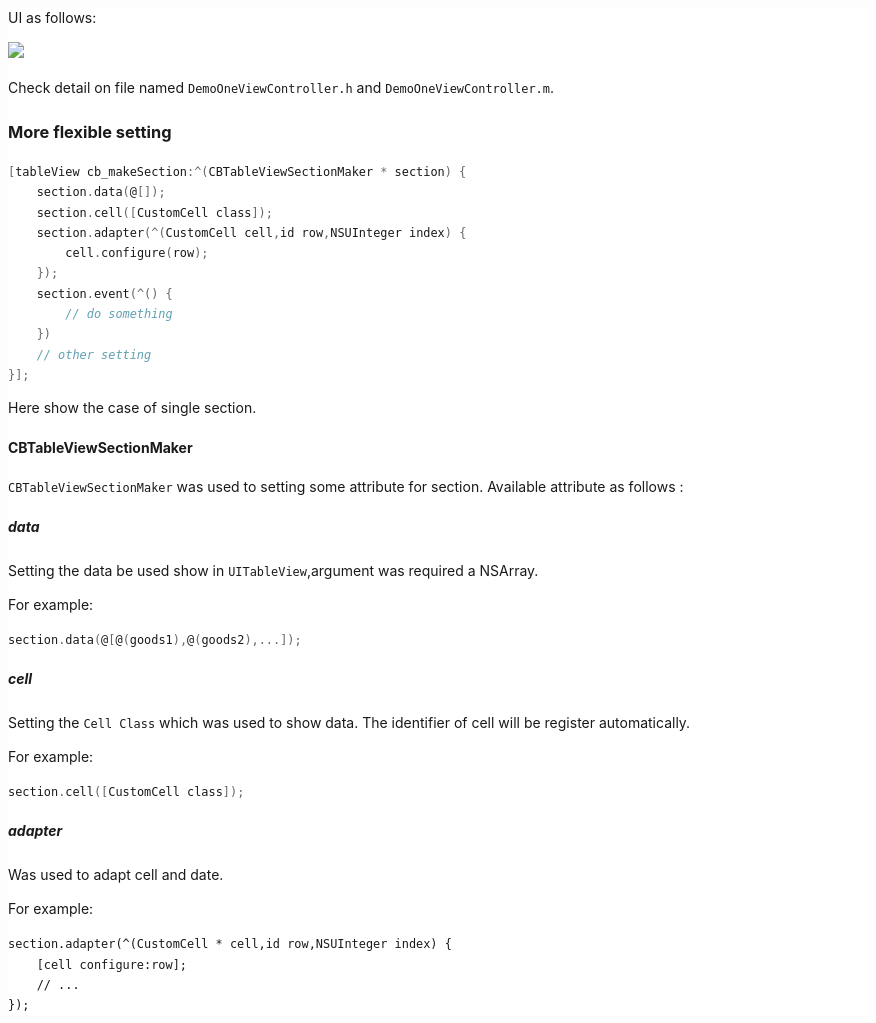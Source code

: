 UI as follows:

<img src = "media/IMG_0237.png" width = "375" style="margin:0 auto;"/>

Check detail on file named `DemoOneViewController.h` and `DemoOneViewController.m`.

### More flexible setting

``` objective-c
[tableView cb_makeSection:^(CBTableViewSectionMaker * section) {
	section.data(@[]);
	section.cell([CustomCell class]);
	section.adapter(^(CustomCell cell,id row,NSUInteger index) {
		cell.configure(row);
	});
	section.event(^() {
		// do something
	})
	// other setting
}];
```

Here show the case of single section.

#### CBTableViewSectionMaker

`CBTableViewSectionMaker` was used to setting some attribute for section. 
Available attribute as follows :

##### data 

Setting the data be used show in `UITableView`,argument was required a NSArray.

For example:

``` objective-c
section.data(@[@(goods1),@(goods2),...]);
```

##### cell

Setting the `Cell Class` which was used to show data.
The identifier of cell will be register automatically.

For example:

``` objective-c
section.cell([CustomCell class]);
```

##### adapter

Was used to adapt cell and date.

For example:

``` objection-c
section.adapter(^(CustomCell * cell,id row,NSUInteger index) {
    [cell configure:row];
    // ...
});
```
